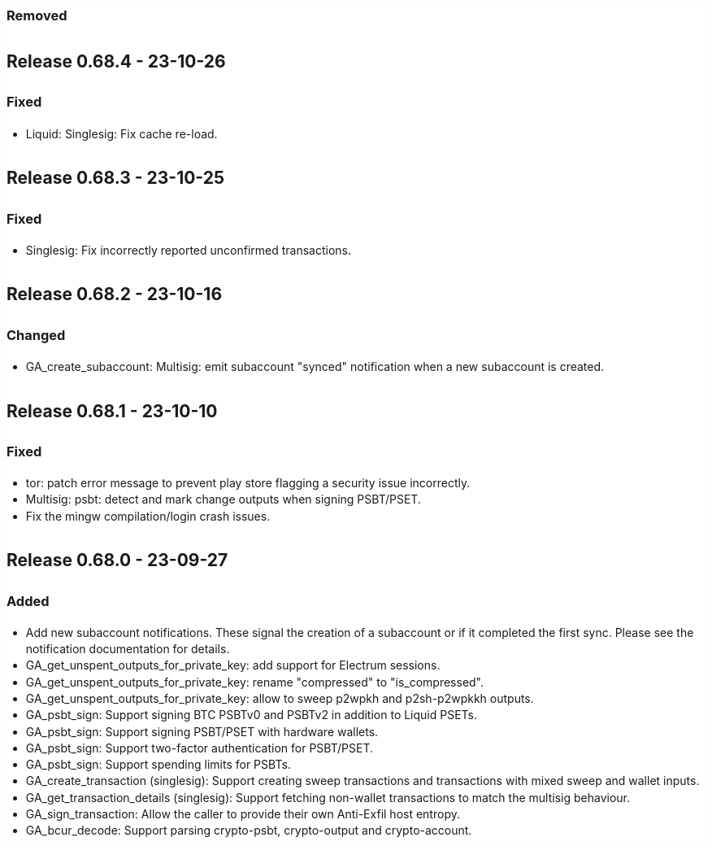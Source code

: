 ### Removed

## Release 0.68.4 - 23-10-26

### Fixed

- Liquid: Singlesig: Fix cache re-load.

## Release 0.68.3 - 23-10-25

### Fixed

- Singlesig: Fix incorrectly reported unconfirmed transactions.

## Release 0.68.2 - 23-10-16

### Changed

- GA_create_subaccount: Multisig: emit subaccount "synced" notification when
  a new subaccount is created.

## Release 0.68.1 - 23-10-10

### Fixed

- tor: patch error message to prevent play store flagging a security issue incorrectly.
- Multisig: psbt: detect and mark change outputs when signing PSBT/PSET.
- Fix the mingw compilation/login crash issues.

## Release 0.68.0 - 23-09-27

### Added

- Add new subaccount notifications. These signal the creation of a
  subaccount or if it completed the first sync. Please see the notification
  documentation for details.
- GA_get_unspent_outputs_for_private_key: add support for Electrum
  sessions.
- GA_get_unspent_outputs_for_private_key: rename "compressed" to
  "is_compressed".
- GA_get_unspent_outputs_for_private_key: allow to sweep p2wpkh and
  p2sh-p2wpkkh outputs.
- GA_psbt_sign: Support signing BTC PSBTv0 and PSBTv2 in addition to Liquid PSETs.
- GA_psbt_sign: Support signing PSBT/PSET with hardware wallets.
- GA_psbt_sign: Support two-factor authentication for PSBT/PSET.
- GA_psbt_sign: Support spending limits for PSBTs.
- GA_create_transaction (singlesig): Support creating sweep transactions
  and transactions with mixed sweep and wallet inputs.
- GA_get_transaction_details (singlesig): Support fetching non-wallet
  transactions to match the multisig behaviour.
- GA_sign_transaction: Allow the caller to provide their own Anti-Exfil
  host entropy.
- GA_bcur_decode: Support parsing crypto-psbt, crypto-output and crypto-account.
